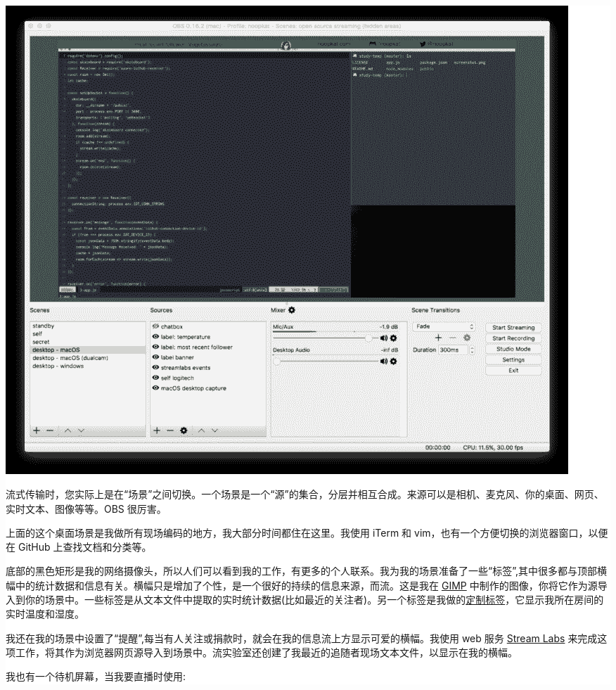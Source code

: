 ![0*s4wyeYuaiThV52q5](img/1f155b287cd3bf30201b0e89374d6447.png)

流式传输时，您实际上是在“场景”之间切换。一个场景是一个“源”的集合，分层并相互合成。来源可以是相机、麦克风、你的桌面、网页、实时文本、图像等等。OBS 很厉害。

上面的这个桌面场景是我做所有现场编码的地方，我大部分时间都住在这里。我使用 iTerm 和 vim，也有一个方便切换的浏览器窗口，以便在 GitHub 上查找文档和分类等。

底部的黑色矩形是我的网络摄像头，所以人们可以看到我的工作，有更多的个人联系。我为我的场景准备了一些“标签”,其中很多都与顶部横幅中的统计数据和信息有关。横幅只是增加了个性，是一个很好的持续的信息来源，而流。这是我在 [GIMP](https://www.gimp.org/) 中制作的图像，你将它作为源导入到你的场景中。一些标签是从文本文件中提取的实时统计数据(比如最近的关注者)。另一个标签是我做的[定制标签](https://github.com/noopkat/study-temp)，它显示我所在房间的实时温度和湿度。

我还在我的场景中设置了“提醒”,每当有人关注或捐款时，就会在我的信息流上方显示可爱的横幅。我使用 web 服务 [Stream Labs](https://streamlabs.com/) 来完成这项工作，将其作为浏览器网页源导入到场景中。流实验室还创建了我最近的追随者现场文本文件，以显示在我的横幅。

我也有一个待机屏幕，当我要直播时使用:
